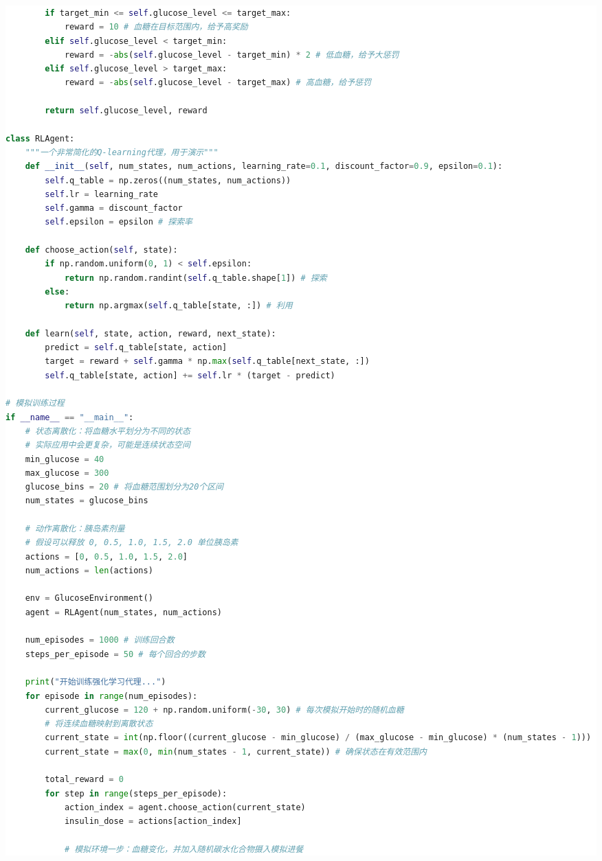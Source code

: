 ```python
        if target_min <= self.glucose_level <= target_max:
            reward = 10 # 血糖在目标范围内，给予高奖励
        elif self.glucose_level < target_min:
            reward = -abs(self.glucose_level - target_min) * 2 # 低血糖，给予大惩罚
        elif self.glucose_level > target_max:
            reward = -abs(self.glucose_level - target_max) # 高血糖，给予惩罚

        return self.glucose_level, reward

class RLAgent:
    """一个非常简化的Q-learning代理，用于演示"""
    def __init__(self, num_states, num_actions, learning_rate=0.1, discount_factor=0.9, epsilon=0.1):
        self.q_table = np.zeros((num_states, num_actions))
        self.lr = learning_rate
        self.gamma = discount_factor
        self.epsilon = epsilon # 探索率

    def choose_action(self, state):
        if np.random.uniform(0, 1) < self.epsilon:
            return np.random.randint(self.q_table.shape[1]) # 探索
        else:
            return np.argmax(self.q_table[state, :]) # 利用

    def learn(self, state, action, reward, next_state):
        predict = self.q_table[state, action]
        target = reward + self.gamma * np.max(self.q_table[next_state, :])
        self.q_table[state, action] += self.lr * (target - predict)

# 模拟训练过程
if __name__ == "__main__":
    # 状态离散化：将血糖水平划分为不同的状态
    # 实际应用中会更复杂，可能是连续状态空间
    min_glucose = 40
    max_glucose = 300
    glucose_bins = 20 # 将血糖范围划分为20个区间
    num_states = glucose_bins

    # 动作离散化：胰岛素剂量
    # 假设可以释放 0, 0.5, 1.0, 1.5, 2.0 单位胰岛素
    actions = [0, 0.5, 1.0, 1.5, 2.0]
    num_actions = len(actions)

    env = GlucoseEnvironment()
    agent = RLAgent(num_states, num_actions)

    num_episodes = 1000 # 训练回合数
    steps_per_episode = 50 # 每个回合的步数

    print("开始训练强化学习代理...")
    for episode in range(num_episodes):
        current_glucose = 120 + np.random.uniform(-30, 30) # 每次模拟开始时的随机血糖
        # 将连续血糖映射到离散状态
        current_state = int(np.floor((current_glucose - min_glucose) / (max_glucose - min_glucose) * (num_states - 1)))
        current_state = max(0, min(num_states - 1, current_state)) # 确保状态在有效范围内

        total_reward = 0
        for step in range(steps_per_episode):
            action_index = agent.choose_action(current_state)
            insulin_dose = actions[action_index]

            # 模拟环境一步：血糖变化，并加入随机碳水化合物摄入模拟进餐
```
